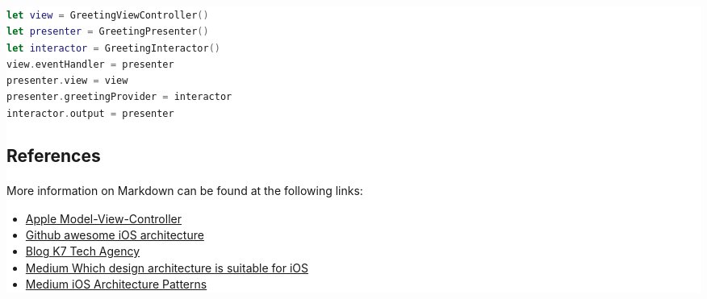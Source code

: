 ```swift
let view = GreetingViewController()
let presenter = GreetingPresenter()
let interactor = GreetingInteractor()
view.eventHandler = presenter
presenter.view = view
presenter.greetingProvider = interactor
interactor.output = presenter

```

## References

More information on Markdown can be found at the following links:

- [Apple Model-View-Controller](https://developer.apple.com/library/archive/documentation/General/Conceptual/CocoaEncyclopedia/Model-View-Controller/Model-View-Controller.html)
- [Github awesome iOS architecture](https://github.com/onmyway133/awesome-ios-architecture)
- [Blog K7 Tech Agency](https://k7tech.agency/blog/ios-app-architecture-patterns)
- [Medium Which design architecture is suitable for iOS](https://medium.com/@vigneshwaran_89879/mvc-vs-mvvm-vs-mvp-vs-viper-which-design-architecture-is-suitable-for-ios-bb1f32328bd8)
- [Medium iOS Architecture Patterns](https://medium.com/ios-os-x-development/ios-architecture-patterns-ecba4c38de52)
